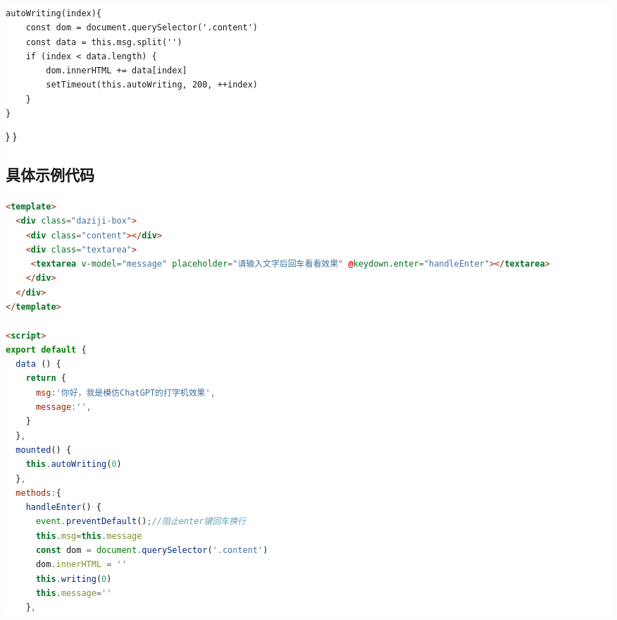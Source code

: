     autoWriting(index){
        const dom = document.querySelector('.content')
        const data = this.msg.split('')
        if (index < data.length) {
            dom.innerHTML += data[index]
            setTimeout(this.autoWriting, 200, ++index)
        }
    }
  }
}
</script>

<style>
   
.daziji-box .content {
    margin: 20px 0;
}    
.daziji-box .content::after{
    content: '_';
    animation: blink 1s infinite
}
@keyframes blink{
    from{
        opacity: 0;
    }
    to{
        opacity: 1;
    }
}

</style>

## 具体示例代码

```html
<template>
  <div class="daziji-box">
    <div class="content"></div>
    <div class="textarea">
     <textarea v-model="message" placeholder="请输入文字后回车看看效果" @keydown.enter="handleEnter"></textarea>
    </div>
  </div>
</template>

<script>
export default {
  data () {
    return {
      msg:'你好，我是模仿ChatGPT的打字机效果',
      message:'',
    }
  },
  mounted() {
    this.autoWriting(0)
  },
  methods:{
    handleEnter() {
      event.preventDefault();//阻止enter键回车换行
      this.msg=this.message
      const dom = document.querySelector('.content')
      dom.innerHTML = ''
      this.writing(0)
      this.message=''
    },
```
